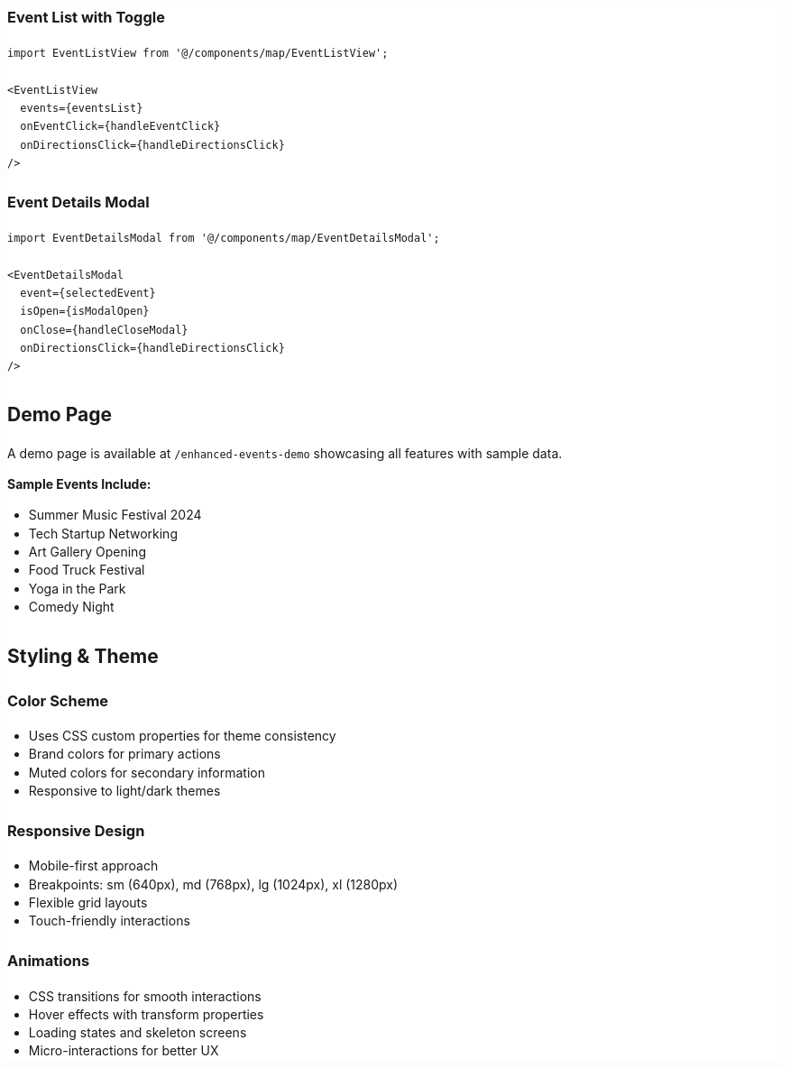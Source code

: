 ### Event List with Toggle
```tsx
import EventListView from '@/components/map/EventListView';

<EventListView
  events={eventsList}
  onEventClick={handleEventClick}
  onDirectionsClick={handleDirectionsClick}
/>
```

### Event Details Modal
```tsx
import EventDetailsModal from '@/components/map/EventDetailsModal';

<EventDetailsModal
  event={selectedEvent}
  isOpen={isModalOpen}
  onClose={handleCloseModal}
  onDirectionsClick={handleDirectionsClick}
/>
```

## Demo Page

A demo page is available at `/enhanced-events-demo` showcasing all features with sample data.

**Sample Events Include:**
- Summer Music Festival 2024
- Tech Startup Networking
- Art Gallery Opening
- Food Truck Festival
- Yoga in the Park
- Comedy Night

## Styling & Theme

### Color Scheme
- Uses CSS custom properties for theme consistency
- Brand colors for primary actions
- Muted colors for secondary information
- Responsive to light/dark themes

### Responsive Design
- Mobile-first approach
- Breakpoints: sm (640px), md (768px), lg (1024px), xl (1280px)
- Flexible grid layouts
- Touch-friendly interactions

### Animations
- CSS transitions for smooth interactions
- Hover effects with transform properties
- Loading states and skeleton screens
- Micro-interactions for better UX

